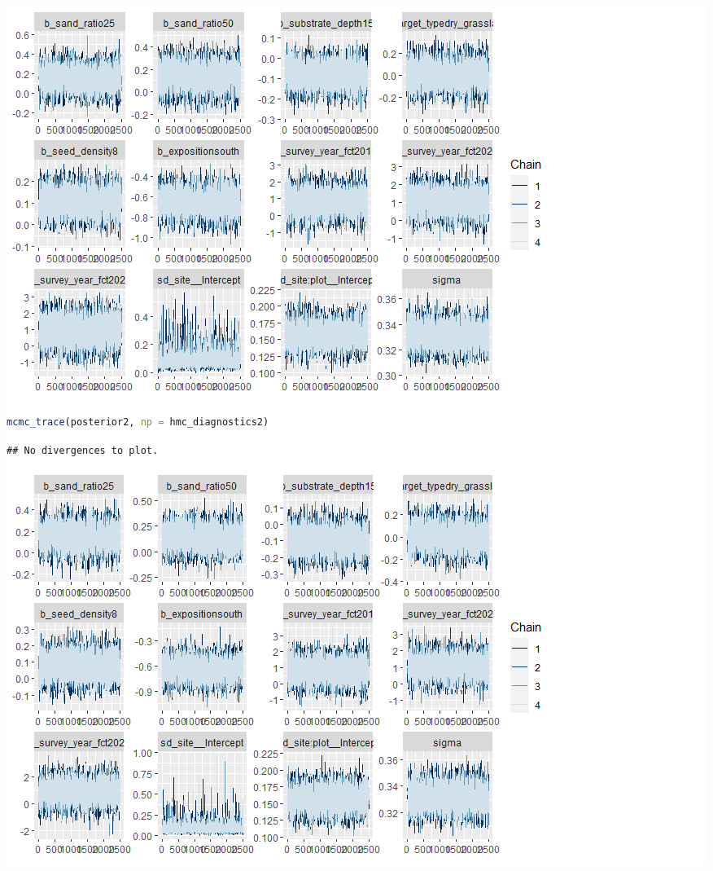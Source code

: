 ![](model_fcs_markdown_files/figure-gfm/unnamed-chunk-15-1.png)

``` r
mcmc_trace(posterior2, np = hmc_diagnostics2)
```

    ## No divergences to plot.

![](model_fcs_markdown_files/figure-gfm/unnamed-chunk-15-2.png)
